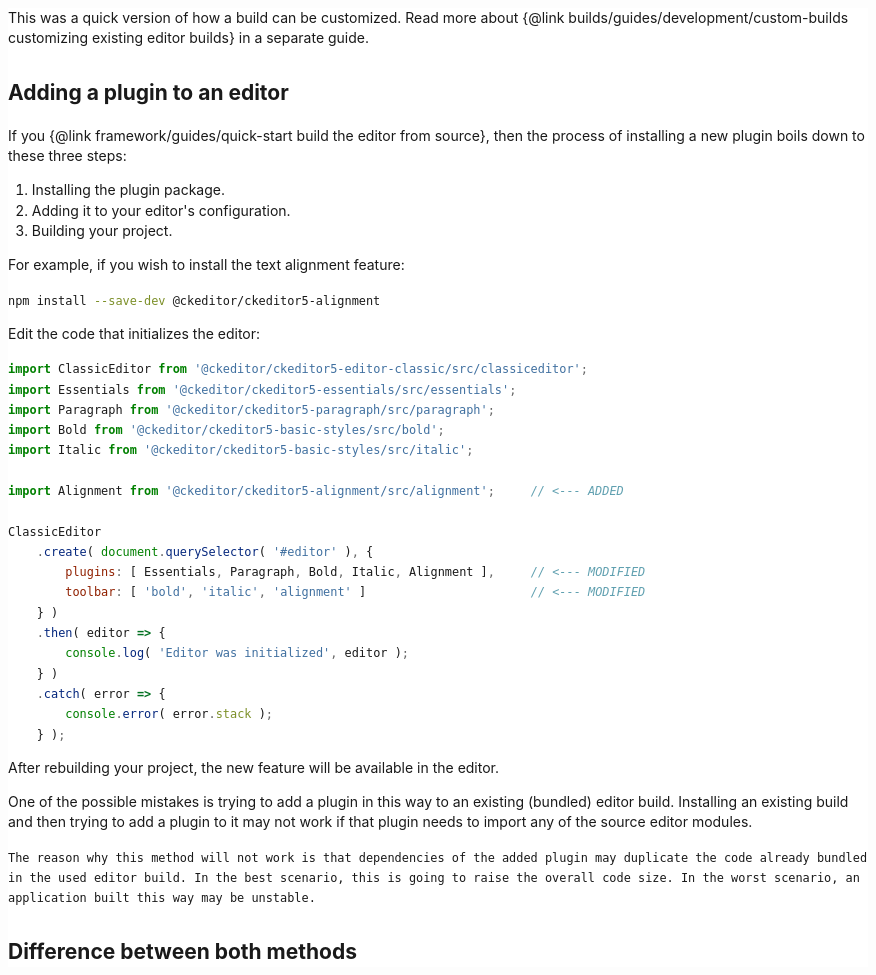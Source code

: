 This was a quick version of how a build can be customized. Read more about {@link builds/guides/development/custom-builds customizing existing editor builds} in a separate guide.

## Adding a plugin to an editor

If you {@link framework/guides/quick-start build the editor from source}, then the process of installing a new plugin boils down to these three steps:

1. Installing the plugin package.
2. Adding it to your editor's configuration.
3. Building your project.

For example, if you wish to install the text alignment feature:

```bash
npm install --save-dev @ckeditor/ckeditor5-alignment
```

Edit the code that initializes the editor:

```js
import ClassicEditor from '@ckeditor/ckeditor5-editor-classic/src/classiceditor';
import Essentials from '@ckeditor/ckeditor5-essentials/src/essentials';
import Paragraph from '@ckeditor/ckeditor5-paragraph/src/paragraph';
import Bold from '@ckeditor/ckeditor5-basic-styles/src/bold';
import Italic from '@ckeditor/ckeditor5-basic-styles/src/italic';

import Alignment from '@ckeditor/ckeditor5-alignment/src/alignment';     // <--- ADDED

ClassicEditor
	.create( document.querySelector( '#editor' ), {
		plugins: [ Essentials, Paragraph, Bold, Italic, Alignment ],     // <--- MODIFIED
		toolbar: [ 'bold', 'italic', 'alignment' ]                       // <--- MODIFIED
	} )
	.then( editor => {
		console.log( 'Editor was initialized', editor );
	} )
	.catch( error => {
		console.error( error.stack );
	} );
```

After rebuilding your project, the new feature will be available in the editor.

<info-box warning>
	One of the possible mistakes is trying to add a plugin in this way to an existing (bundled) editor build. Installing an existing build and then trying to add a plugin to it may not work if that plugin needs to import any of the source editor modules.

	The reason why this method will not work is that dependencies of the added plugin may duplicate the code already bundled in the used editor build. In the best scenario, this is going to raise the overall code size. In the worst scenario, an application built this way may be unstable.
</info-box>

## Difference between both methods

